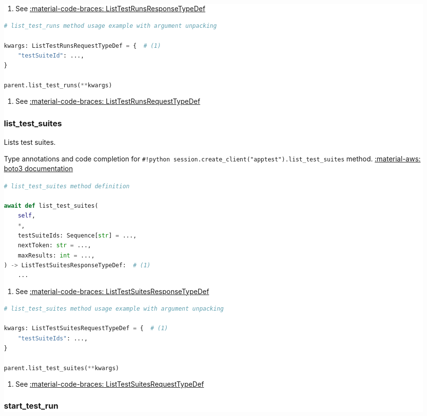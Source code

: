 1. See [:material-code-braces: ListTestRunsResponseTypeDef](./type_defs.md#listtestrunsresponsetypedef) 


```python
# list_test_runs method usage example with argument unpacking

kwargs: ListTestRunsRequestTypeDef = {  # (1)
    "testSuiteId": ...,
}

parent.list_test_runs(**kwargs)
```

1. See [:material-code-braces: ListTestRunsRequestTypeDef](./type_defs.md#listtestrunsrequesttypedef) 

### list\_test\_suites

Lists test suites.

Type annotations and code completion for `#!python session.create_client("apptest").list_test_suites` method.
[:material-aws: boto3 documentation](https://boto3.amazonaws.com/v1/documentation/api/latest/reference/services/apptest/client/list_test_suites.html)

```python
# list_test_suites method definition

await def list_test_suites(
    self,
    *,
    testSuiteIds: Sequence[str] = ...,
    nextToken: str = ...,
    maxResults: int = ...,
) -> ListTestSuitesResponseTypeDef:  # (1)
    ...
```

1. See [:material-code-braces: ListTestSuitesResponseTypeDef](./type_defs.md#listtestsuitesresponsetypedef) 


```python
# list_test_suites method usage example with argument unpacking

kwargs: ListTestSuitesRequestTypeDef = {  # (1)
    "testSuiteIds": ...,
}

parent.list_test_suites(**kwargs)
```

1. See [:material-code-braces: ListTestSuitesRequestTypeDef](./type_defs.md#listtestsuitesrequesttypedef) 

### start\_test\_run
